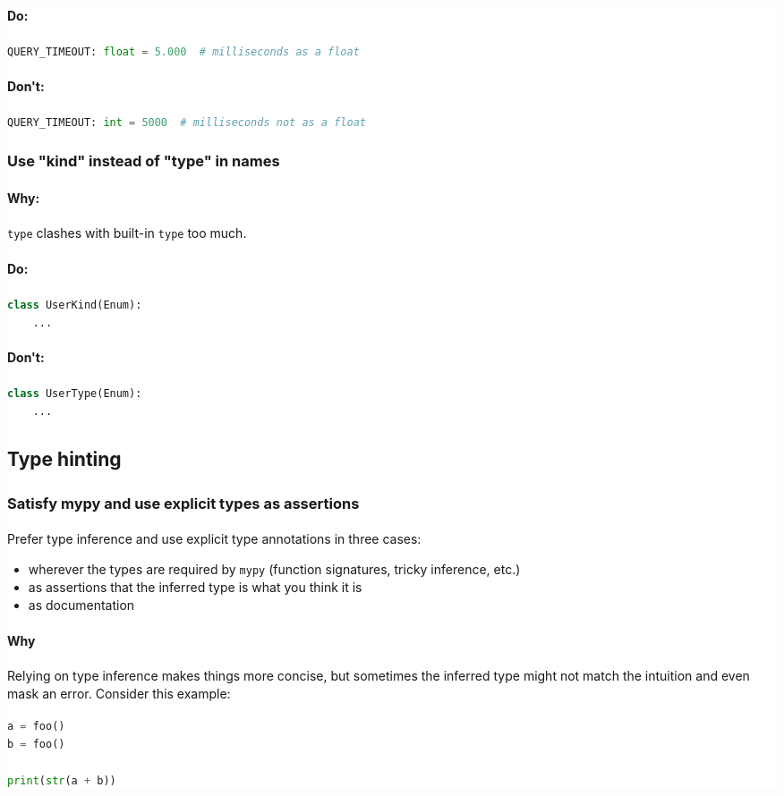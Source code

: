 
#### Do:

```python
QUERY_TIMEOUT: float = 5.000  # milliseconds as a float
```

#### Don't:

```python
QUERY_TIMEOUT: int = 5000  # milliseconds not as a float
```


### Use "kind" instead of "type" in names

#### Why:

`type` clashes with built-in `type` too much.

#### Do:

```python
class UserKind(Enum):
    ...
```

#### Don't:

```python
class UserType(Enum):
    ...
```



## Type hinting

### Satisfy mypy and use explicit types as assertions

Prefer type inference and use explicit type annotations in three cases:

* wherever the types are required by `mypy` (function signatures, tricky inference, etc.)
* as assertions that the inferred type is what you think it is
* as documentation

#### Why

Relying on type inference makes things more concise, but sometimes the inferred type might not match
the intuition and even mask an error. Consider this example:

```python
a = foo()
b = foo()

print(str(a + b))
```
